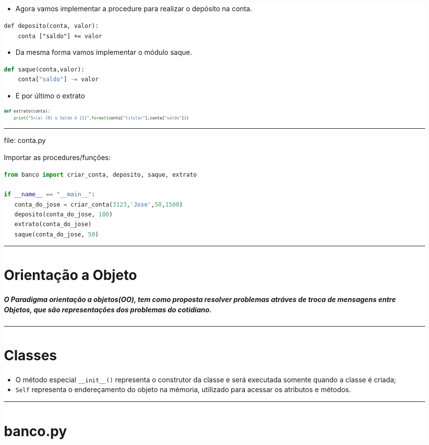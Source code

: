 - Agora vamos implementar a procedure para realizar o depósito na conta.

```
def deposito(conta, valor): 
    conta ["saldo"] += valor
```
- Da mesma forma vamos implementar o módulo saque.

```python
def saque(conta,valor):
    conta["saldo"] -= valor
```
- E por último o extrato

<small><small>
  
```python
def extrato(conta):
    print("Sr(a) {0} o Saldo é {1}".format(conta["titular"],conta["saldo"]))
```
</small></small>

---
file: conta.py

Importar as procedures/funções:

```python
from banco import criar_conta, deposito, saque, extrato

if __name__ == "__main__":
   conta_do_jose = criar_conta(3123,'Jose',50,1500)
   deposito(conta_do_jose, 100)
   extrato(conta_do_jose)
   saque(conta_do_jose, 50)
```
---

# Orientação a Objeto

##### O Paradigma orientação a objetos(OO), tem como proposta resolver problemas atráves de troca de mensagens entre Objetos, que são representações dos problemas do cotidiano.

---
# Classes

- O método especial `__init__()` representa o construtor da classe e será executada somente quando a classe é criada;
- `Self` representa o endereçamento do objeto na mémoria, utilizado para acessar os atributos e métodos.
---
# banco.py
